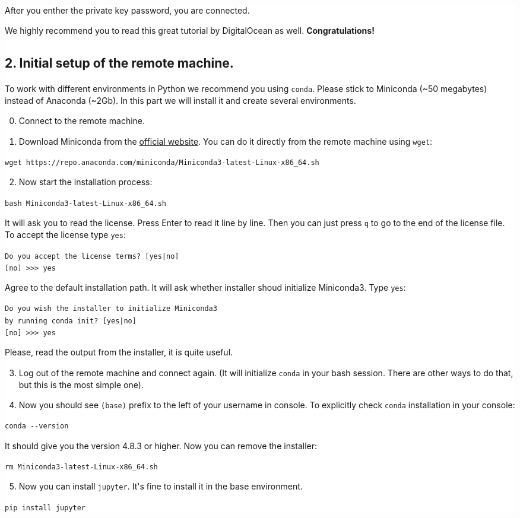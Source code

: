 After you enther the private key password, you are connected.

We highly recommend you to read this great tutorial by DigitalOcean as well. 
__Congratulations!__

## 2. Initial setup of the remote machine.
To work with different environments in Python we recommend you using `conda`. Please stick to Miniconda (\~50 megabytes) instead of Anaconda (\~2Gb). In this part we will install it and create several environments.

0. Connect to the remote machine.

1. Download Miniconda from the [official website](https://conda.io/en/latest/miniconda.html). You can do it directly from the remote machine using `wget`:

```
wget https://repo.anaconda.com/miniconda/Miniconda3-latest-Linux-x86_64.sh
```

2. Now start the installation process:
```
bash Miniconda3-latest-Linux-x86_64.sh
```
It will ask you to read the license. Press Enter to read it line by line. Then you can just press `q` to go to the end of the license file. To accept the license type `yes`:

```
Do you accept the license terms? [yes|no]
[no] >>> yes
```
Agree to the default installation path. It will ask whether installer shoud initialize Miniconda3. Type `yes`:

```
Do you wish the installer to initialize Miniconda3
by running conda init? [yes|no]
[no] >>> yes
```

Please, read the output from the installer, it is quite useful.

3. Log out of the remote machine and connect again. (It will initialize `conda` in your bash session. There are other ways to do that, but this is the most simple one).

4. Now you should see `(base)` prefix to the left of your username in console. To explicitly check `conda` installation in your console:

```
conda --version
```
It should give you the version 4.8.3 or higher. Now you can remove the installer:

```
rm Miniconda3-latest-Linux-x86_64.sh
```

5. Now you can install `jupyter`. It's fine to install it in the base environment.

```
pip install jupyter
```
